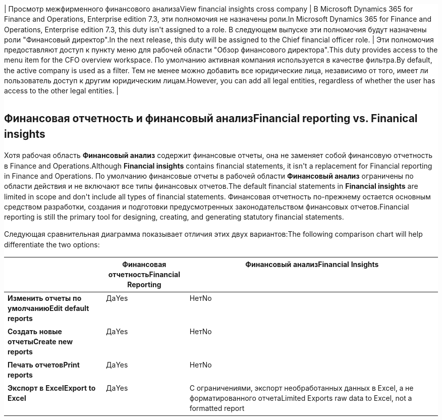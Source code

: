 | <span data-ttu-id="8c211-181">Просмотр межфирменного финансового анализа</span><span class="sxs-lookup"><span data-stu-id="8c211-181">View financial insights cross company</span></span>   | <span data-ttu-id="8c211-182">В Microsoft Dynamics 365 for Finance and Operations, Enterprise edition 7.3, эти полномочия не назначены роли.</span><span class="sxs-lookup"><span data-stu-id="8c211-182">In Microsoft Dynamics 365 for Finance and Operations, Enterprise edition 7.3, this duty isn't assigned to a role.</span></span> <span data-ttu-id="8c211-183">В следующем выпуске эти полномочия будут назначены роли "Финансовый директор".</span><span class="sxs-lookup"><span data-stu-id="8c211-183">In the next release, this duty will be assigned to the Chief financial officer role.</span></span> | <span data-ttu-id="8c211-184">Эти полномочия предоставляют доступ к пункту меню для рабочей области "Обзор финансового директора".</span><span class="sxs-lookup"><span data-stu-id="8c211-184">This duty provides access to the menu item for the CFO overview workspace.</span></span> <span data-ttu-id="8c211-185">По умолчанию активная компания используется в качестве фильтра.</span><span class="sxs-lookup"><span data-stu-id="8c211-185">By default, the active company is used as a filter.</span></span> <span data-ttu-id="8c211-186">Тем не менее можно добавить все юридические лица, независимо от того, имеет ли пользователь доступ к другим юридическим лицам.</span><span class="sxs-lookup"><span data-stu-id="8c211-186">However, you can add all legal entities, regardless of whether the user has access to the other legal entities.</span></span> |


## <a name="financial-reporting-vs-finanical-insights"></a><span data-ttu-id="8c211-187">Финансовая отчетность и финансовый анализ</span><span class="sxs-lookup"><span data-stu-id="8c211-187">Financial reporting vs. Finanical insights</span></span>
<span data-ttu-id="8c211-188">Хотя рабочая область **Финансовый анализ** содержит финансовые отчеты, она не заменяет собой финансовую отчетность в Finance and Operations.</span><span class="sxs-lookup"><span data-stu-id="8c211-188">Although **Financial insights** contains financial statements, it isn't a replacement for Financial reporting in Finance and Operations.</span></span> <span data-ttu-id="8c211-189">По умолчанию финансовые отчеты в рабочей области **Финансовый анализ** ограничены по области действия и не включают все типы финансовых отчетов.</span><span class="sxs-lookup"><span data-stu-id="8c211-189">The default financial statements in **Financial insights** are limited in scope and don't include all types of financial statements.</span></span> <span data-ttu-id="8c211-190">Финансовая отчетность по-прежнему остается основным средством разработки, создания и подготовки предусмотренных законодательством финансовых отчетов.</span><span class="sxs-lookup"><span data-stu-id="8c211-190">Financial reporting is still the primary tool for designing, creating, and generating statutory financial statements.</span></span>

<span data-ttu-id="8c211-191">Следующая сравнительная диаграмма показывает отличия этих двух вариантов:</span><span class="sxs-lookup"><span data-stu-id="8c211-191">The following comparison chart will help differentiate the two options:</span></span>


|                                                          | <span data-ttu-id="8c211-192">Финансовая отчетность</span><span class="sxs-lookup"><span data-stu-id="8c211-192">Financial Reporting</span></span>                                               | <span data-ttu-id="8c211-193">Финансовый анализ</span><span class="sxs-lookup"><span data-stu-id="8c211-193">Financial Insights</span></span> |
|----------------------------------------------------------|-------------------------------------------------------------------|--------------------|
| <span data-ttu-id="8c211-194">**Изменить отчеты по умолчанию**</span><span class="sxs-lookup"><span data-stu-id="8c211-194">**Edit default reports**</span></span>                                 | <span data-ttu-id="8c211-195">Да</span><span class="sxs-lookup"><span data-stu-id="8c211-195">Yes</span></span>                                                               | <span data-ttu-id="8c211-196">Нет</span><span class="sxs-lookup"><span data-stu-id="8c211-196">No</span></span> |
| <span data-ttu-id="8c211-197">**Создать новые отчеты**</span><span class="sxs-lookup"><span data-stu-id="8c211-197">**Create new reports**</span></span>                                   | <span data-ttu-id="8c211-198">Да</span><span class="sxs-lookup"><span data-stu-id="8c211-198">Yes</span></span>                                                               | <span data-ttu-id="8c211-199">Нет</span><span class="sxs-lookup"><span data-stu-id="8c211-199">No</span></span> |
| <span data-ttu-id="8c211-200">**Печать отчетов**</span><span class="sxs-lookup"><span data-stu-id="8c211-200">**Print reports**</span></span>                                        | <span data-ttu-id="8c211-201">Да</span><span class="sxs-lookup"><span data-stu-id="8c211-201">Yes</span></span>                                                               | <span data-ttu-id="8c211-202">Нет</span><span class="sxs-lookup"><span data-stu-id="8c211-202">No</span></span> |
| <span data-ttu-id="8c211-203">**Экспорт в Excel**</span><span class="sxs-lookup"><span data-stu-id="8c211-203">**Export to Excel**</span></span>                                      | <span data-ttu-id="8c211-204">Да</span><span class="sxs-lookup"><span data-stu-id="8c211-204">Yes</span></span>                                                               | <span data-ttu-id="8c211-205">С ограничениями, экспорт необработанных данных в Excel, а не форматированного отчета</span><span class="sxs-lookup"><span data-stu-id="8c211-205">Limited Exports raw data to Excel, not a formatted report</span></span> |